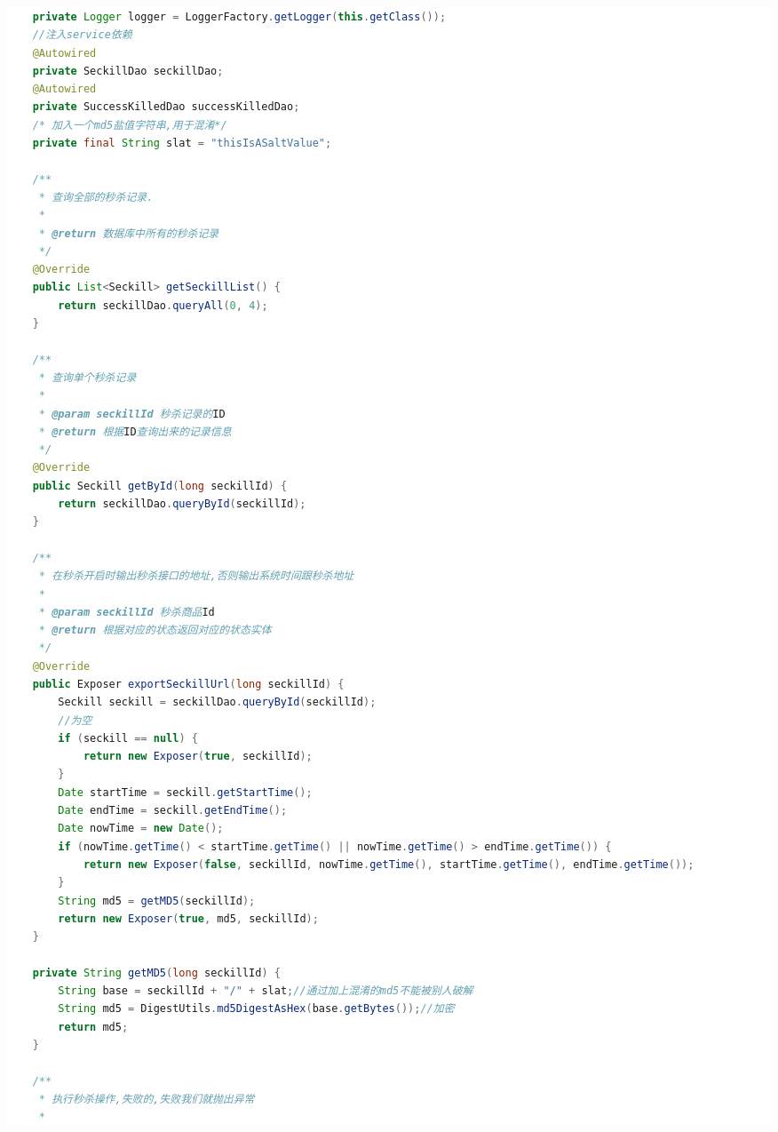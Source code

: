 ```java
    private Logger logger = LoggerFactory.getLogger(this.getClass());
    //注入service依赖
    @Autowired
    private SeckillDao seckillDao;
    @Autowired
    private SuccessKilledDao successKilledDao;
    /* 加入一个md5盐值字符串,用于混淆*/
    private final String slat = "thisIsASaltValue";

    /**
     * 查询全部的秒杀记录.
     *
     * @return 数据库中所有的秒杀记录
     */
    @Override
    public List<Seckill> getSeckillList() {
        return seckillDao.queryAll(0, 4);
    }

    /**
     * 查询单个秒杀记录
     *
     * @param seckillId 秒杀记录的ID
     * @return 根据ID查询出来的记录信息
     */
    @Override
    public Seckill getById(long seckillId) {
        return seckillDao.queryById(seckillId);
    }

    /**
     * 在秒杀开启时输出秒杀接口的地址,否则输出系统时间跟秒杀地址
     *
     * @param seckillId 秒杀商品Id
     * @return 根据对应的状态返回对应的状态实体
     */
    @Override
    public Exposer exportSeckillUrl(long seckillId) {
        Seckill seckill = seckillDao.queryById(seckillId);
        //为空
        if (seckill == null) {
            return new Exposer(true, seckillId);
        }
        Date startTime = seckill.getStartTime();
        Date endTime = seckill.getEndTime();
        Date nowTime = new Date();
        if (nowTime.getTime() < startTime.getTime() || nowTime.getTime() > endTime.getTime()) {
            return new Exposer(false, seckillId, nowTime.getTime(), startTime.getTime(), endTime.getTime());
        }
        String md5 = getMD5(seckillId);
        return new Exposer(true, md5, seckillId);
    }

    private String getMD5(long seckillId) {
        String base = seckillId + "/" + slat;//通过加上混淆的md5不能被别人破解
        String md5 = DigestUtils.md5DigestAsHex(base.getBytes());//加密
        return md5;
    }

    /**
     * 执行秒杀操作,失败的,失败我们就抛出异常
     *
```